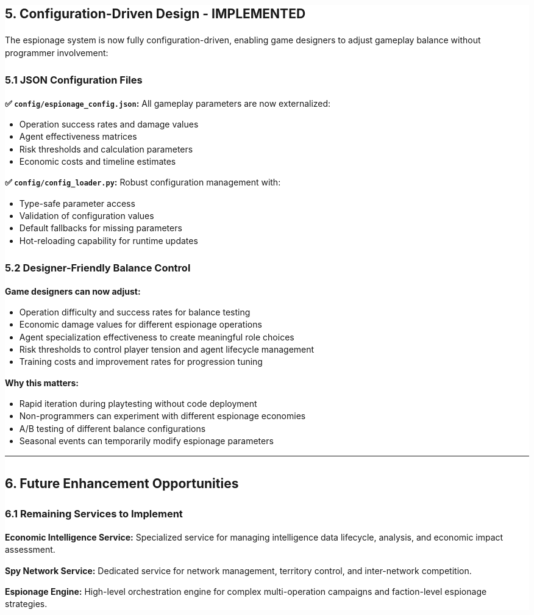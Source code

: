 
## 5. Configuration-Driven Design - IMPLEMENTED

The espionage system is now fully configuration-driven, enabling game designers to adjust gameplay balance without programmer involvement:

### 5.1 JSON Configuration Files

**✅ `config/espionage_config.json`:**
All gameplay parameters are now externalized:
- Operation success rates and damage values
- Agent effectiveness matrices
- Risk thresholds and calculation parameters
- Economic costs and timeline estimates

**✅ `config/config_loader.py`:**
Robust configuration management with:
- Type-safe parameter access
- Validation of configuration values
- Default fallbacks for missing parameters
- Hot-reloading capability for runtime updates

### 5.2 Designer-Friendly Balance Control

**Game designers can now adjust:**
- Operation difficulty and success rates for balance testing
- Economic damage values for different espionage operations
- Agent specialization effectiveness to create meaningful role choices
- Risk thresholds to control player tension and agent lifecycle management
- Training costs and improvement rates for progression tuning

**Why this matters:**
- Rapid iteration during playtesting without code deployment
- Non-programmers can experiment with different espionage economies
- A/B testing of different balance configurations
- Seasonal events can temporarily modify espionage parameters

---

## 6. Future Enhancement Opportunities

### 6.1 Remaining Services to Implement

**Economic Intelligence Service:**
Specialized service for managing intelligence data lifecycle, analysis, and economic impact assessment.

**Spy Network Service:**
Dedicated service for network management, territory control, and inter-network competition.

**Espionage Engine:**
High-level orchestration engine for complex multi-operation campaigns and faction-level espionage strategies.
